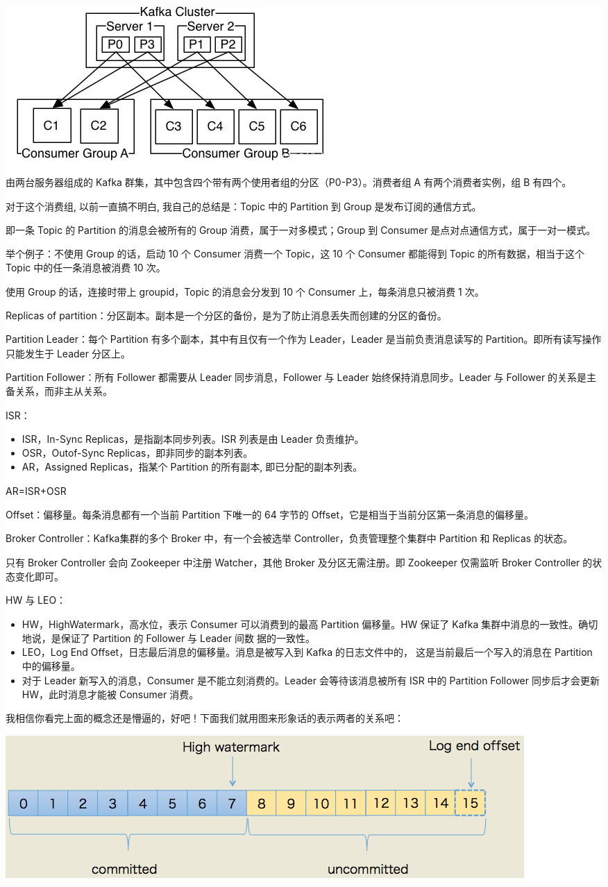    ![Kafka Consumer 数量和 Partition 数量的对应关系](/images/2020/kafka_4.png)

由两台服务器组成的 Kafka 群集，其中包含四个带有两个使用者组的分区（P0-P3）。消费者组 A 有两个消费者实例，组 B 有四个。

对于这个消费组, 以前一直搞不明白, 我自己的总结是：Topic 中的 Partition 到 Group 是发布订阅的通信方式。

即一条 Topic 的 Partition 的消息会被所有的 Group 消费，属于一对多模式；Group 到 Consumer 是点对点通信方式，属于一对一模式。

举个例子：不使用 Group 的话，启动 10 个 Consumer 消费一个 Topic，这 10 个 Consumer 都能得到 Topic 的所有数据，相当于这个 Topic 中的任一条消息被消费 10 次。

使用 Group 的话，连接时带上 groupid，Topic 的消息会分发到 10 个 Consumer 上，每条消息只被消费 1 次。

Replicas of partition：分区副本。副本是一个分区的备份，是为了防止消息丢失而创建的分区的备份。

Partition Leader：每个 Partition 有多个副本，其中有且仅有一个作为 Leader，Leader 是当前负责消息读写的 Partition。即所有读写操作只能发生于 Leader 分区上。

Partition Follower：所有 Follower 都需要从 Leader 同步消息，Follower 与 Leader 始终保持消息同步。Leader 与 Follower 的关系是主备关系，而非主从关系。

ISR：

+ ISR，In-Sync Replicas，是指副本同步列表。ISR 列表是由 Leader 负责维护。
+ OSR，Outof-Sync Replicas，即非同步的副本列表。
+ AR，Assigned Replicas，指某个 Partition 的所有副本, 即已分配的副本列表。

AR=ISR+OSR

Offset：偏移量。每条消息都有一个当前 Partition 下唯一的 64 字节的 Offset，它是相当于当前分区第一条消息的偏移量。

Broker Controller：Kafka集群的多个 Broker 中，有一个会被选举 Controller，负责管理整个集群中 Partition 和 Replicas 的状态。

只有 Broker Controller 会向 Zookeeper 中注册 Watcher，其他 Broker 及分区无需注册。即 Zookeeper 仅需监听 Broker Controller 的状态变化即可。

<p class="list-title">HW 与 LEO：</p>

+ HW，HighWatermark，高水位，表示 Consumer 可以消费到的最高 Partition 偏移量。HW 保证了 Kafka 集群中消息的一致性。确切地说，是保证了 Partition 的 Follower 与 Leader 间数 据的一致性。
+ LEO，Log End Offset，日志最后消息的偏移量。消息是被写入到 Kafka 的日志文件中的， 这是当前最后一个写入的消息在 Partition 中的偏移量。
+ 对于 Leader 新写入的消息，Consumer 是不能立刻消费的。Leader 会等待该消息被所有 ISR 中的 Partition Follower 同步后才会更新 HW，此时消息才能被 Consumer 消费。

我相信你看完上面的概念还是懵逼的，好吧！下面我们就用图来形象话的表示两者的关系吧：

   ![Kafka HW与LEO](/images/2020/kafka_5.png)
